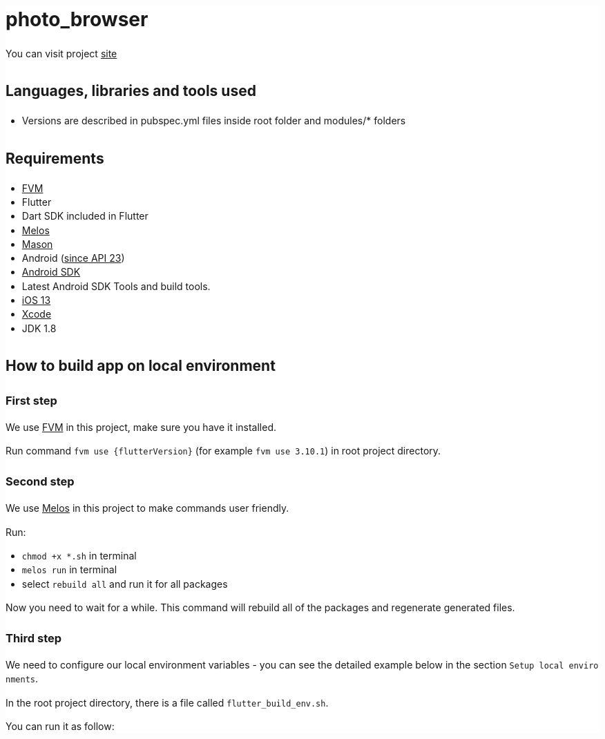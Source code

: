 # photo_browser

You can visit project [site](https://example.com/)

## Languages, libraries and tools used

- Versions are described in pubspec.yml files inside root folder and modules/* folders

## Requirements

- [FVM](https://fvm.app/)
- Flutter
- Dart SDK included in Flutter
- [Melos](https://pub.dev/packages/melos)
- [Mason](https://pub.dev/packages/mason)
- Android ([since API 23](https://source.android.com/docs/setup/start/build-numbers#platform-code-names-versions-api-levels-and-ndk-releases))
- [Android SDK](https://developer.android.com/studio/index.html)
- Latest Android SDK Tools and build tools.
- [iOS 13](https://developer.apple.com/documentation/ios-ipados-release-notes)
- [Xcode](https://developer.apple.com/xcode/)
- JDK 1.8

## How to build app on local environment

### First step

We use [FVM](https://fvm.app/) in this project, make sure you have it installed.

Run command `fvm use {flutterVersion}` (for example `fvm use 3.10.1`) in root project directory.

### Second step

We use [Melos](https://pub.dev/packages/melos) in this project to make commands user friendly.

Run:
- `chmod +x *.sh` in terminal
- `melos run` in terminal
- select `rebuild all` and run it for all packages

Now you need to wait for a while. This command will rebuild all of the packages and regenerate generated files.

### Third step

We need to configure our local environment variables - you can see the detailed example below in the section `Setup local environments`.

In the root project directory, there is a file called `flutter_build_env.sh`.

You can run it as follow:
